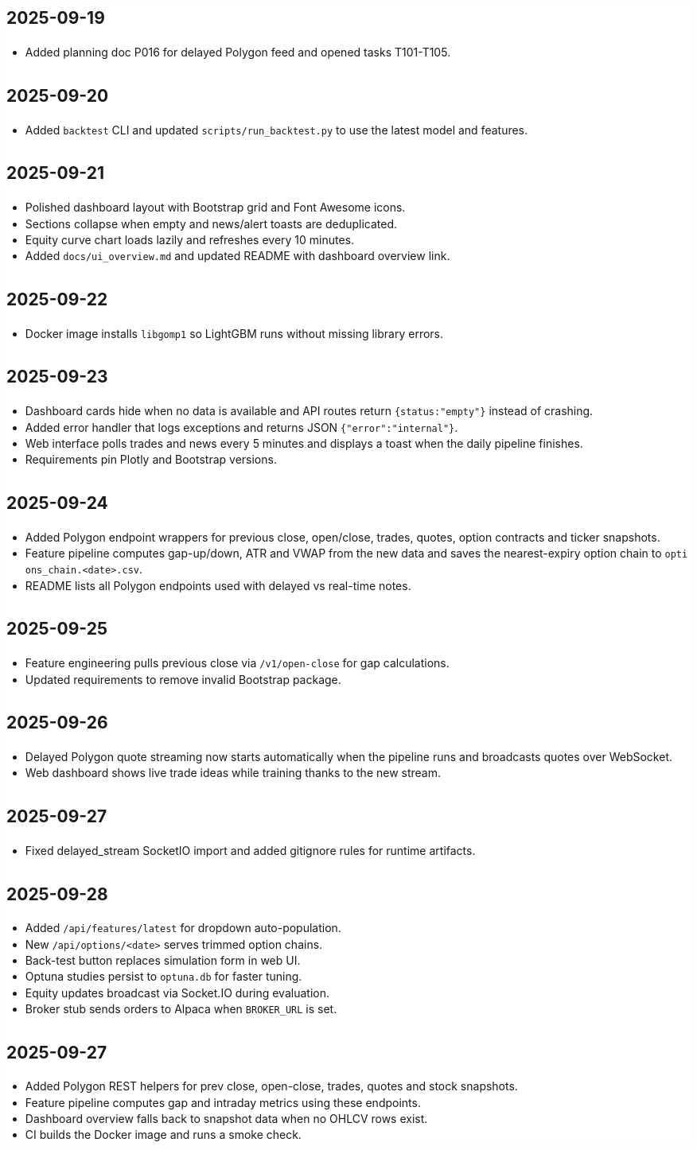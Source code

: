 ## 2025-09-19
- Added planning doc P016 for delayed Polygon feed and opened tasks T101-T105.

## 2025-09-20
- Added `backtest` CLI and updated `scripts/run_backtest.py` to use the latest
  model and features.

## 2025-09-21
- Polished dashboard layout with Bootstrap grid and Font Awesome icons.
- Sections collapse when empty and news/alert toasts are deduplicated.
- Equity curve chart loads lazily and refreshes every 10 minutes.
- Added `docs/ui_overview.md` and updated README with dashboard overview link.

## 2025-09-22
- Docker image installs `libgomp1` so LightGBM runs without missing library
  errors.

## 2025-09-23
- Dashboard cards hide when no data is available and API routes return `{status:"empty"}` instead of crashing.
- Added error handler that logs exceptions and returns JSON `{"error":"internal"}`.
- Web interface polls trades and news every 5 minutes and displays a toast when the daily pipeline finishes.
- Requirements pin Plotly and Bootstrap versions.

## 2025-09-24
- Added Polygon endpoint wrappers for previous close, open/close, trades, quotes, option contracts and ticker snapshots.
- Feature pipeline computes gap-up/down, ATR and VWAP from the new data and saves the nearest-expiry option chain to `options_chain.<date>.csv`.
- README lists all Polygon endpoints used with delayed vs real-time notes.

## 2025-09-25
- Feature engineering pulls previous close via `/v1/open-close` for gap calculations.
- Updated requirements to remove invalid Bootstrap package.

## 2025-09-26
- Delayed Polygon quote streaming now starts automatically when the pipeline runs
  and broadcasts quotes over WebSocket.
- Web dashboard shows live trade ideas while training thanks to the new stream.

## 2025-09-27
- Fixed delayed_stream SocketIO import and added gitignore rules for runtime artifacts.
## 2025-09-28
- Added `/api/features/latest` for dropdown auto-population.
- New `/api/options/<date>` serves trimmed option chains.
- Back-test button replaces simulation form in web UI.
- Optuna studies persist to `optuna.db` for faster tuning.
- Equity updates broadcast via Socket.IO during evaluation.
- Broker stub sends orders to Alpaca when `BROKER_URL` is set.
## 2025-09-27
- Added Polygon REST helpers for prev close, open-close, trades, quotes and stock snapshots.
- Feature pipeline computes gap and intraday metrics using these endpoints.
- Dashboard overview falls back to snapshot data when no OHLCV rows exist.
- CI builds the Docker image and runs a smoke check.